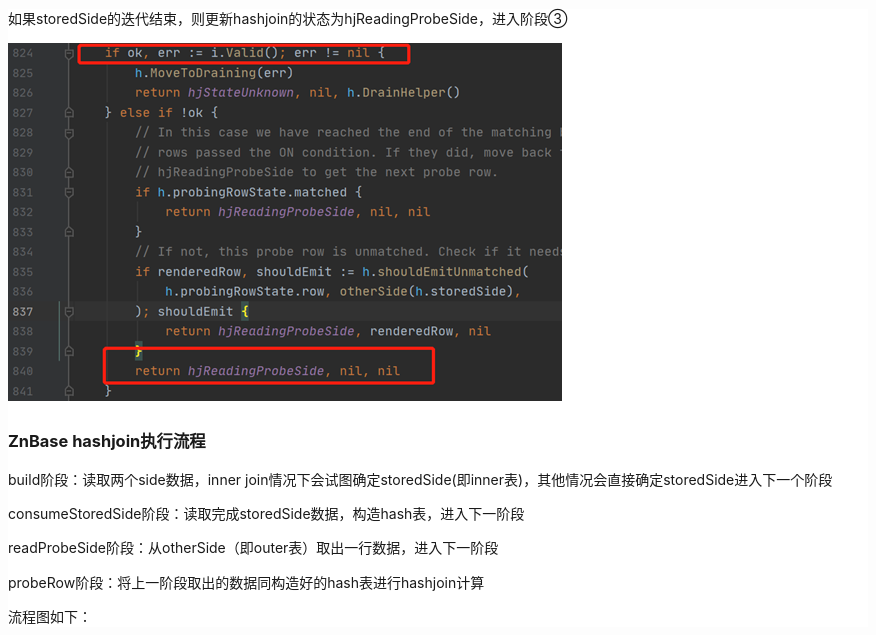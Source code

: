 如果storedSide的迭代结束，则更新hashjoin的状态为hjReadingProbeSide，进入阶段③

![1](images/28.png)

### ZnBase hashjoin执行流程
build阶段：读取两个side数据，inner join情况下会试图确定storedSide(即inner表)，其他情况会直接确定storedSide进入下一个阶段

consumeStoredSide阶段：读取完成storedSide数据，构造hash表，进入下一阶段

readProbeSide阶段：从otherSide（即outer表）取出一行数据，进入下一阶段

probeRow阶段：将上一阶段取出的数据同构造好的hash表进行hashjoin计算

流程图如下：
